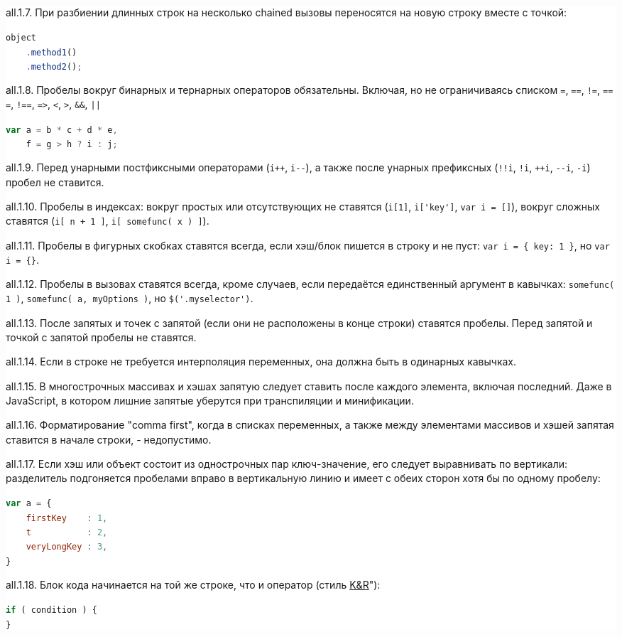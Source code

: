 all.1.7. При разбиении длинных строк на несколько chained вызовы переносятся на новую строку вместе с точкой:

```js
object
    .method1()
    .method2();
```

all.1.8. Пробелы вокруг бинарных и тернарных операторов обязательны. Включая, но не ограничиваясь списком `=`, `==`, `!=`, `===`, `!==`, `=>`, `<`, `>`, `&&`, `||`

```js
var a = b * c + d * e,
    f = g > h ? i : j;
```

all.1.9. Перед унарными постфиксными операторами (`i++`, `i--`), а также после унарных префиксных (`!!i`, `!i`, `++i`, `--i`, `-i`) пробел не ставится.

all.1.10. Пробелы в индексах: вокруг простых или отсутствующих не ставятся (`i[1]`, `i['key']`, `var i = []`), вокруг сложных ставятся (`i[ n + 1 ]`, `i[ somefunc( x ) ]`).

all.1.11. Пробелы в фигурных скобках ставятся всегда, если хэш/блок пишется в строку и не пуст: `var i = { key: 1 }`, но `var i = {}`.

all.1.12. Пробелы в вызовах ставятся всегда, кроме случаев, если передаётся единственный аргумент в кавычках: `somefunc( 1 )`, `somefunc( a, myOptions )`, но `$('.myselector')`.

all.1.13. После запятых и точек с запятой (если они не расположены в конце строки) ставятся пробелы. Перед запятой и точкой с запятой пробелы не ставятся.

all.1.14. Если в строке не требуется интерполяция переменных, она должна быть в одинарных кавычках.

all.1.15. В многострочных массивах и хэшах запятую следует ставить после каждого элемента, включая последний. Даже в JavaScript, в котором лишние запятые уберутся при транспиляции и минификации.

all.1.16. Форматирование "comma first", когда в списках переменных, а также между элементами массивов и хэшей запятая ставится в начале строки, - недопустимо. 

all.1.17. Если хэш или объект состоит из однострочных пар ключ-значение, его следует выравнивать по вертикали: разделитель подгоняется пробелами вправо в вертикальную линию и имеет с обеих сторон хотя бы по одному пробелу:

```js
var a = {
    firstKey    : 1,
    t           : 2,
    veryLongKey : 3,
}
```

all.1.18. Блок кода начинается на той же строке, что и оператор (стиль [K&R]("https://ru.wikipedia.org/wiki/%D0%9E%D1%82%D1%81%D1%82%D1%83%D0%BF_(%D0%BF%D1%80%D0%BE%D0%B3%D1%80%D0%B0%D0%BC%D0%BC%D0%B8%D1%80%D0%BE%D0%B2%D0%B0%D0%BD%D0%B8%D0%B5)#.D0.A1.D1.82.D0.B8.D0.BB.D1.8C_.C2.ABK.26R.C2.BB)"):

```js
if ( condition ) {
}
```
